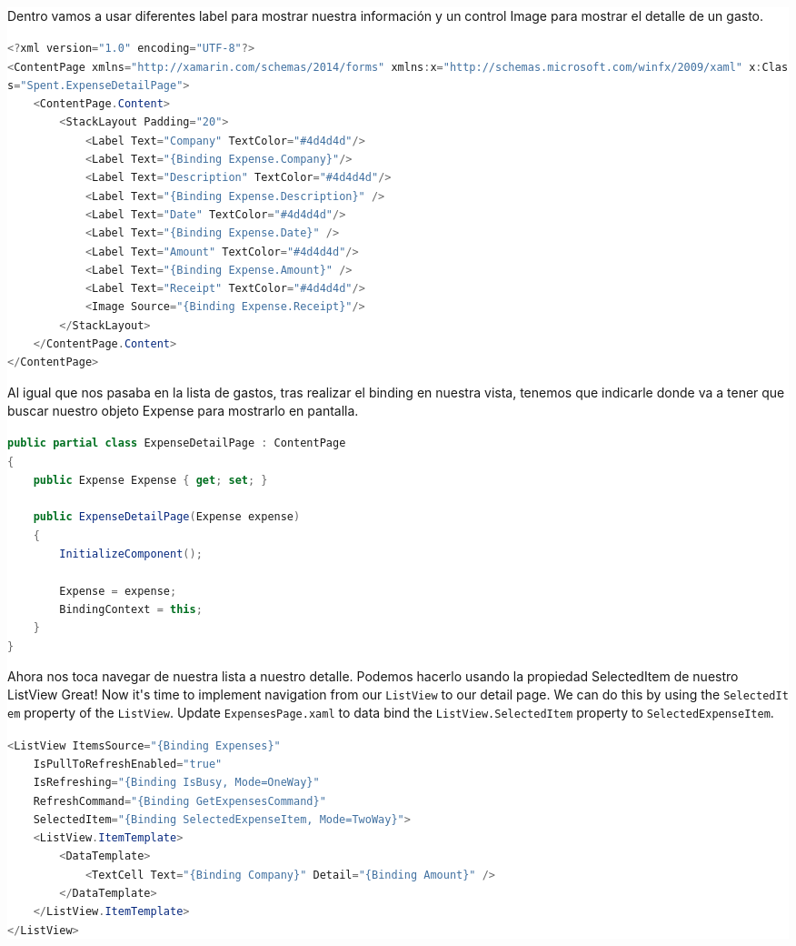 Dentro vamos a usar diferentes label para mostrar nuestra información y un control Image para mostrar el detalle de un gasto. 

```csharp
<?xml version="1.0" encoding="UTF-8"?>
<ContentPage xmlns="http://xamarin.com/schemas/2014/forms" xmlns:x="http://schemas.microsoft.com/winfx/2009/xaml" x:Class="Spent.ExpenseDetailPage">
	<ContentPage.Content>
		<StackLayout Padding="20">
			<Label Text="Company" TextColor="#4d4d4d"/>
			<Label Text="{Binding Expense.Company}"/>
			<Label Text="Description" TextColor="#4d4d4d"/>
			<Label Text="{Binding Expense.Description}" />
			<Label Text="Date" TextColor="#4d4d4d"/>
			<Label Text="{Binding Expense.Date}" />
			<Label Text="Amount" TextColor="#4d4d4d"/>
			<Label Text="{Binding Expense.Amount}" />
			<Label Text="Receipt" TextColor="#4d4d4d"/>
			<Image Source="{Binding Expense.Receipt}"/>
		</StackLayout>
	</ContentPage.Content>
</ContentPage>
```

Al igual que nos pasaba en la lista de gastos, tras realizar el binding en nuestra vista, tenemos que indicarle donde va a tener que buscar nuestro objeto Expense para mostrarlo en pantalla. 



```csharp
public partial class ExpenseDetailPage : ContentPage
{
	public Expense Expense { get; set; }

	public ExpenseDetailPage(Expense expense)
	{
		InitializeComponent();

		Expense = expense;
		BindingContext = this;
	}
}
```

Ahora nos toca navegar de nuestra lista a nuestro detalle. Podemos hacerlo usando la propiedad SelectedItem de nuestro ListView 
Great! Now it's time to implement navigation from our `ListView` to our detail page. We can do this by using the `SelectedItem` property of the `ListView`. Update `ExpensesPage.xaml` to data bind the `ListView.SelectedItem` property to `SelectedExpenseItem`.

```csharp
<ListView ItemsSource="{Binding Expenses}"
	IsPullToRefreshEnabled="true"
	IsRefreshing="{Binding IsBusy, Mode=OneWay}"
	RefreshCommand="{Binding GetExpensesCommand}"
	SelectedItem="{Binding SelectedExpenseItem, Mode=TwoWay}">
	<ListView.ItemTemplate>
		<DataTemplate>
			<TextCell Text="{Binding Company}" Detail="{Binding Amount}" />
		</DataTemplate>
	</ListView.ItemTemplate>
</ListView>
```
